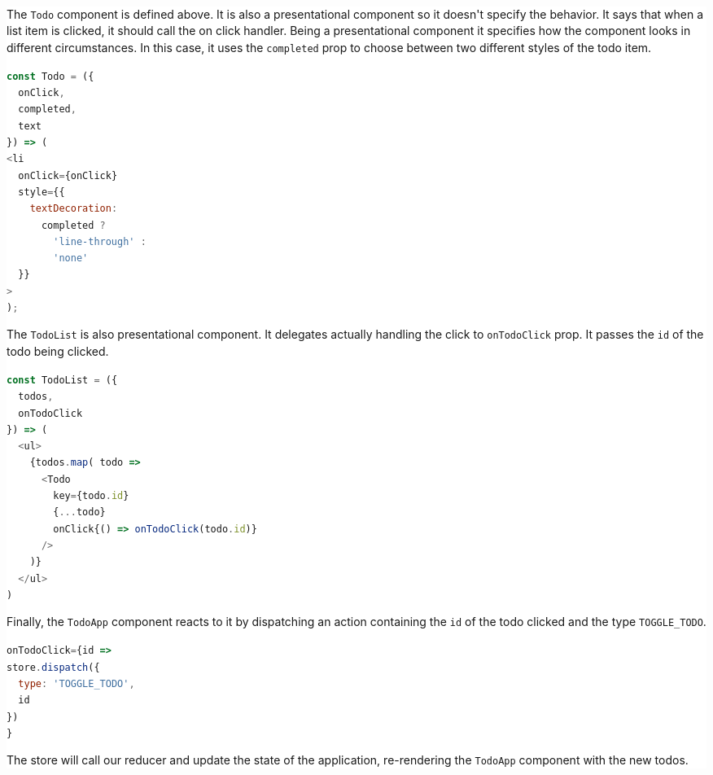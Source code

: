 The `Todo` component is defined above. It is also a presentational component so it doesn't specify the behavior. It says that when a list item is clicked, it should call the on click handler. Being a presentational component it specifies how the component looks in different circumstances. In this case, it uses the `completed` prop to choose between two different styles of the todo item.

```javascript
const Todo = ({
  onClick,
  completed,
  text
}) => (
<li
  onClick={onClick}
  style={{
    textDecoration:
      completed ?
        'line-through' :
        'none'
  }}
>
);
```

The `TodoList` is also presentational component. It delegates actually handling the click to `onTodoClick` prop. It passes the `id` of the todo being clicked.

``` javascript
const TodoList = ({
  todos,
  onTodoClick
}) => (
  <ul>
    {todos.map( todo =>
      <Todo
        key={todo.id}
        {...todo}
        onClick{() => onTodoClick(todo.id)}
      />
    )}
  </ul>
)
```
Finally, the `TodoApp` component reacts to it by dispatching an action containing the `id` of the todo clicked and the type `TOGGLE_TODO`.

```javascript
onTodoClick={id =>
store.dispatch({
  type: 'TOGGLE_TODO',
  id
})
}
```
The store will call our reducer and update the state of the application, re-rendering the `TodoApp` component with the new todos.
